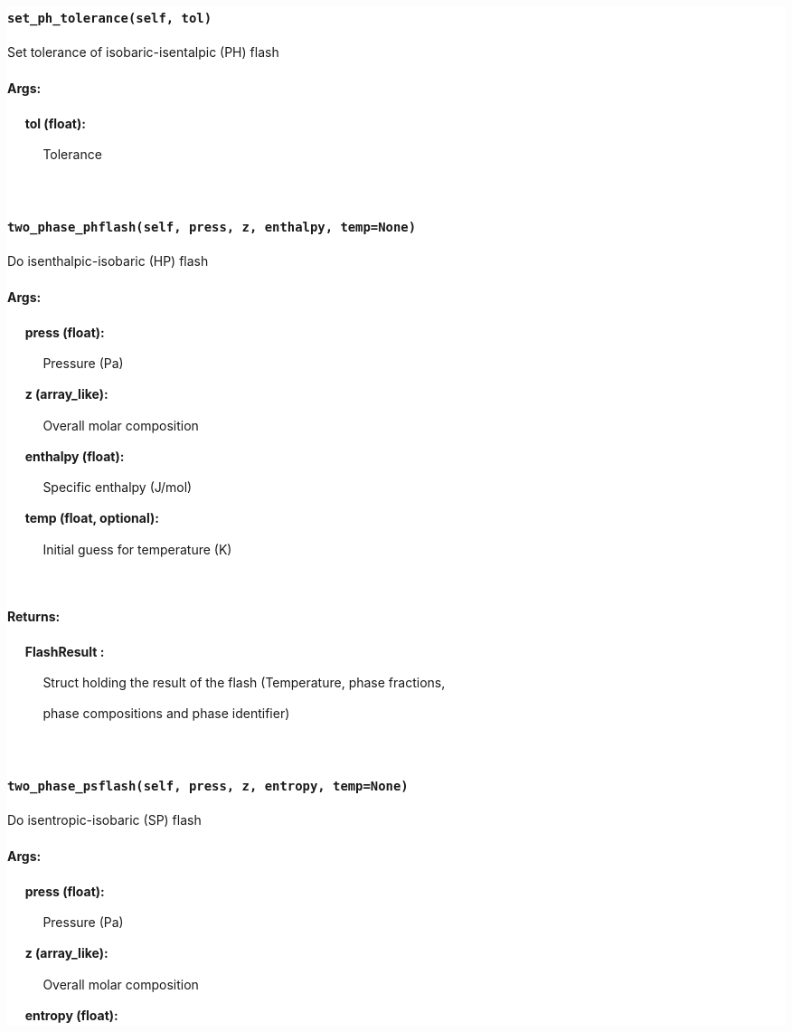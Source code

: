 ### `set_ph_tolerance(self, tol)`
Set tolerance of isobaric-isentalpic (PH) flash

#### Args:

&nbsp;&nbsp;&nbsp;&nbsp; **tol (float):** 

&nbsp;&nbsp;&nbsp;&nbsp; &nbsp;&nbsp;&nbsp;&nbsp;  Tolerance

&nbsp;&nbsp;&nbsp;&nbsp; &nbsp;&nbsp;&nbsp;&nbsp; 

### `two_phase_phflash(self, press, z, enthalpy, temp=None)`
Do isenthalpic-isobaric (HP) flash

#### Args:

&nbsp;&nbsp;&nbsp;&nbsp; **press (float):** 

&nbsp;&nbsp;&nbsp;&nbsp; &nbsp;&nbsp;&nbsp;&nbsp;  Pressure (Pa)

&nbsp;&nbsp;&nbsp;&nbsp; **z (array_like):** 

&nbsp;&nbsp;&nbsp;&nbsp; &nbsp;&nbsp;&nbsp;&nbsp;  Overall molar composition

&nbsp;&nbsp;&nbsp;&nbsp; **enthalpy (float):** 

&nbsp;&nbsp;&nbsp;&nbsp; &nbsp;&nbsp;&nbsp;&nbsp;  Specific enthalpy (J/mol)

&nbsp;&nbsp;&nbsp;&nbsp; **temp (float, optional):** 

&nbsp;&nbsp;&nbsp;&nbsp; &nbsp;&nbsp;&nbsp;&nbsp;  Initial guess for temperature (K)

&nbsp;&nbsp;&nbsp;&nbsp; &nbsp;&nbsp;&nbsp;&nbsp; 

#### Returns:

&nbsp;&nbsp;&nbsp;&nbsp; **FlashResult :** 

&nbsp;&nbsp;&nbsp;&nbsp; &nbsp;&nbsp;&nbsp;&nbsp;  Struct holding the result of the flash (Temperature, phase fractions,

&nbsp;&nbsp;&nbsp;&nbsp; &nbsp;&nbsp;&nbsp;&nbsp; phase compositions and phase identifier)

&nbsp;&nbsp;&nbsp;&nbsp; &nbsp;&nbsp;&nbsp;&nbsp; 

### `two_phase_psflash(self, press, z, entropy, temp=None)`
Do isentropic-isobaric (SP) flash

#### Args:

&nbsp;&nbsp;&nbsp;&nbsp; **press (float):** 

&nbsp;&nbsp;&nbsp;&nbsp; &nbsp;&nbsp;&nbsp;&nbsp;  Pressure (Pa)

&nbsp;&nbsp;&nbsp;&nbsp; **z (array_like):** 

&nbsp;&nbsp;&nbsp;&nbsp; &nbsp;&nbsp;&nbsp;&nbsp;  Overall molar composition

&nbsp;&nbsp;&nbsp;&nbsp; **entropy (float):** 

